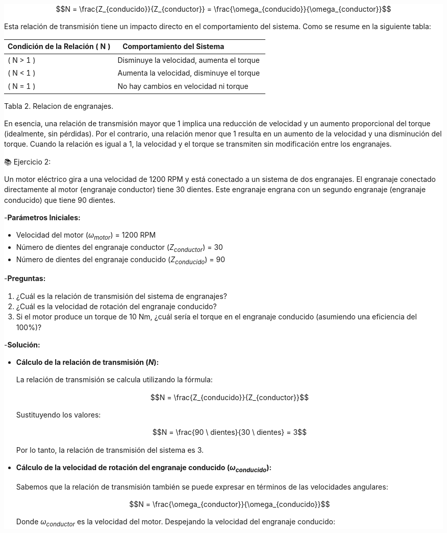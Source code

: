 $$N = \frac{Z_{conducido}}{Z_{conductor}} = \frac{\omega_{conducido}}{\omega_{conductor}}$$

Esta relación de transmisión tiene un impacto directo en el comportamiento del sistema. Como se resume en la siguiente tabla:

| Condición de la Relación \( N \) | Comportamiento del Sistema                 |
|----------------------------------|--------------------------------------------|
| \( N > 1 \)                      | Disminuye la velocidad, aumenta el torque  |
| \( N < 1 \)                      | Aumenta la velocidad, disminuye el torque  |
| \( N = 1 \)                      | No hay cambios en velocidad ni torque      |

Tabla 2. Relacion de engranajes. 

En esencia, una relación de transmisión mayor que 1 implica una reducción de velocidad y un aumento proporcional del torque (idealmente, sin pérdidas). Por el contrario, una relación menor que 1 resulta en un aumento de la velocidad y una disminución del torque. Cuando la relación es igual a 1, la velocidad y el torque se transmiten sin modificación entre los engranajes.

📚 Ejercicio 2:

Un motor eléctrico gira a una velocidad de 1200 RPM y está conectado a un sistema de dos engranajes. El engranaje conectado directamente al motor (engranaje conductor) tiene 30 dientes. Este engranaje engrana con un segundo engranaje (engranaje conducido) que tiene 90 dientes.

-**Parámetros Iniciales:**

* Velocidad del motor ($\omega_{motor}$) = 1200 RPM
* Número de dientes del engranaje conductor ($Z_{conductor}$) = 30
* Número de dientes del engranaje conducido ($Z_{conducido}$) = 90

-**Preguntas:**

1.  ¿Cuál es la relación de transmisión del sistema de engranajes?
2.  ¿Cuál es la velocidad de rotación del engranaje conducido?
3.  Si el motor produce un torque de 10 Nm, ¿cuál sería el torque en el engranaje conducido (asumiendo una eficiencia del 100%)?

-**Solución:**

- **Cálculo de la relación de transmisión ($N$):**

    La relación de transmisión se calcula utilizando la fórmula:

    $$N = \frac{Z_{conducido}}{Z_{conductor}}$$

    Sustituyendo los valores:

    $$N = \frac{90 \ dientes}{30 \ dientes} = 3$$

    Por lo tanto, la relación de transmisión del sistema es 3.

- **Cálculo de la velocidad de rotación del engranaje conducido ($\omega_{conducido}$):**

    Sabemos que la relación de transmisión también se puede expresar en términos de las velocidades angulares:

    $$N = \frac{\omega_{conductor}}{\omega_{conducido}}$$

    Donde $\omega_{conductor}$ es la velocidad del motor. Despejando la velocidad del engranaje conducido:
